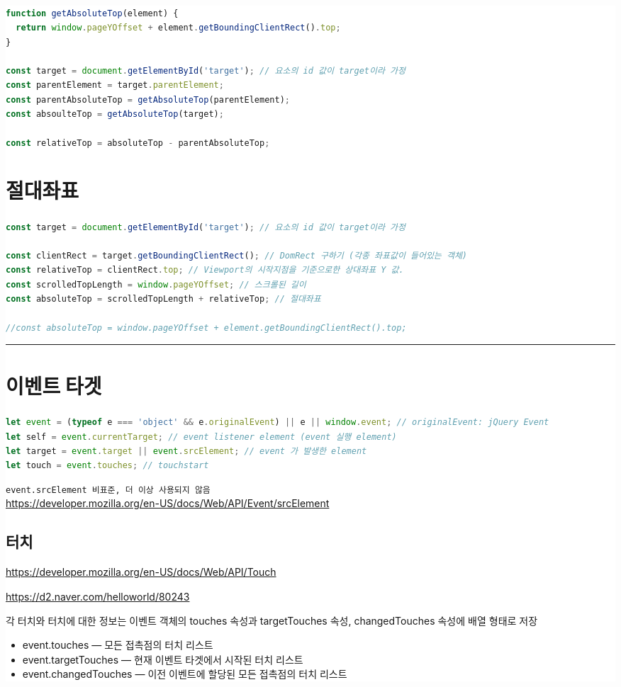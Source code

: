 ```javascript
function getAbsoluteTop(element) {
  return window.pageYOffset + element.getBoundingClientRect().top;
}

const target = document.getElementById('target'); // 요소의 id 값이 target이라 가정
const parentElement = target.parentElement;
const parentAbsoluteTop = getAbsoluteTop(parentElement);
const absoulteTop = getAbsoluteTop(target);

const relativeTop = absoluteTop - parentAbsoluteTop;
```

# 절대좌표

```javascript
const target = document.getElementById('target'); // 요소의 id 값이 target이라 가정

const clientRect = target.getBoundingClientRect(); // DomRect 구하기 (각종 좌표값이 들어있는 객체)
const relativeTop = clientRect.top; // Viewport의 시작지점을 기준으로한 상대좌표 Y 값.
const scrolledTopLength = window.pageYOffset; // 스크롤된 길이
const absoluteTop = scrolledTopLength + relativeTop; // 절대좌표

//const absoluteTop = window.pageYOffset + element.getBoundingClientRect().top;
```

---

# 이벤트 타겟

```javascript
let event = (typeof e === 'object' && e.originalEvent) || e || window.event; // originalEvent: jQuery Event
let self = event.currentTarget; // event listener element (event 실행 element)
let target = event.target || event.srcElement; // event 가 발생한 element
let touch = event.touches; // touchstart
```

`event.srcElement 비표준, 더 이상 사용되지 않음`  
https://developer.mozilla.org/en-US/docs/Web/API/Event/srcElement

## 터치

https://developer.mozilla.org/en-US/docs/Web/API/Touch

https://d2.naver.com/helloworld/80243

각 터치와 터치에 대한 정보는 이벤트 객체의 touches 속성과 targetTouches 속성, changedTouches 속성에 배열 형태로 저장

- event.touches — 모든 접촉점의 터치 리스트
- event.targetTouches — 현재 이벤트 타겟에서 시작된 터치 리스트
- event.changedTouches — 이전 이벤트에 할당된 모든 접촉점의 터치 리스트
